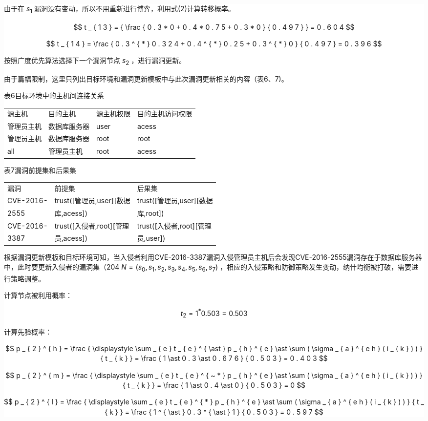 由于在 $s _ { 1 }$ 漏洞没有变动，所以不用重新进行博弈，利用式(2)计算转移概率。

$$
t _ { 1 3 } = { \frac { 0 . 3 * 0 + 0 . 4 * 0 . 7 5 + 0 . 3 * 0 } { 0 . 4 9 7 } } = 0 . 6 0 4
$$

$$
t _ { 1 4 } = \frac { 0 . 3 ^ { * } 0 . 3 2 4 + 0 . 4 ^ { * } 0 . 2 5 + 0 . 3 ^ { * } 0 } { 0 . 4 9 7 } = 0 . 3 9 6
$$

按照广度优先算法选择下一个漏洞节点 $s _ { 2 }$ ，进行漏洞更新。

由于篇幅限制，这里只列出目标环境和漏洞更新模板中与此次漏洞更新相关的内容（表6、7)。

表6目标环境中的主机间连接关系  

<html><body><table><tr><td>源主机</td><td>目的主机</td><td>源主机权限</td><td>目的主机访问权限</td></tr><tr><td>管理员主机</td><td>数据库服务器</td><td>user</td><td>acess</td></tr><tr><td>管理员主机</td><td>数据库服务器</td><td>root</td><td>root</td></tr><tr><td>all</td><td>管理员主机</td><td>root</td><td>acess</td></tr></table></body></html>

表7漏洞前提集和后果集  

<html><body><table><tr><td>漏洞</td><td>前提集</td><td>后果集</td></tr><tr><td>CVE-2016-</td><td>trust([管理员,user][数据</td><td>trust([管理员,user][数据</td></tr><tr><td>2555</td><td>库,acess])</td><td>库,root])</td></tr><tr><td>CVE-2016-</td><td>trust([入侵者,root][管理</td><td>trust([入侵者,root][管理</td></tr><tr><td>3387</td><td>员,acess])</td><td>员,user])</td></tr></table></body></html>

根据漏洞更新模板和目标环境可知，当入侵者利用CVE-2016-3387漏洞入侵管理员主机后会发现CVE-2016-2555漏洞存在于数据库服务器中，此时要更新入侵者的漏洞集（204 $N = ( s _ { \mathrm { 0 } } , s _ { 1 } , s _ { 2 } , s _ { 3 } , s _ { 4 } , s _ { 5 } , s _ { 6 } , s _ { 7 } )$ ，相应的入侵策略和防御策略发生变动，纳什均衡被打破，需要进行策略调整。

计算节点被利用概率：

$$
t _ { 2 } = 1 ^ { * } 0 . 5 0 3 = 0 . 5 0 3
$$

计算先验概率：

$$
p _ { 2 } ^ { h } = \frac { \displaystyle \sum _ { e } t _ { e } ^ { \ast } p _ { h } ^ { e } \ast \sum ( \sigma _ { a } ^ { e h } ( i _ { k } ) ) } { t _ { k } } = \frac { 1 \ast 0 . 3 \ast 0 . 6 7 6 } { 0 . 5 0 3 } = 0 . 4 0 3
$$

$$
p _ { 2 } ^ { m } = \frac { \displaystyle \sum _ { e } t _ { e } ^ { ~ * } p _ { h } ^ { e } \ast \sum ( \sigma _ { a } ^ { e h } ( i _ { k } ) ) } { t _ { k } } = \frac { 1 \ast 0 . 4 \ast 0 } { 0 . 5 0 3 } = 0
$$

$$
p _ { 2 } ^ { l } = \frac { \displaystyle \sum _ { e } t _ { e } ^ { * } p _ { h } ^ { e } \ast \sum ( \sigma _ { a } ^ { e h } ( i _ { k } ) ) } { t _ { k } } = \frac { 1 ^ { \ast } 0 . 3 ^ { \ast } 1 } { 0 . 5 0 3 } = 0 . 5 9 7
$$
